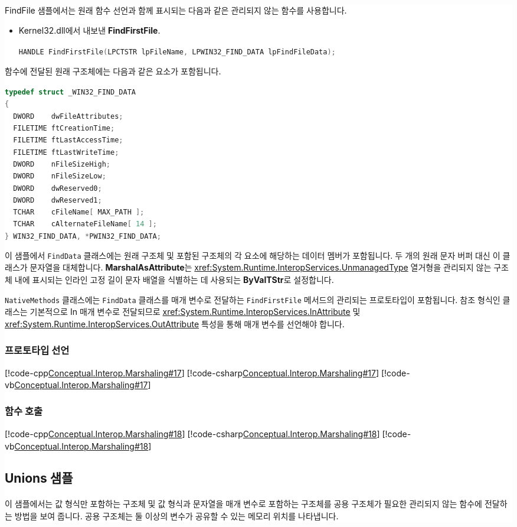  FindFile 샘플에서는 원래 함수 선언과 함께 표시되는 다음과 같은 관리되지 않는 함수를 사용합니다.  
  
- Kernel32.dll에서 내보낸 **FindFirstFile**.  
  
    ```cpp
    HANDLE FindFirstFile(LPCTSTR lpFileName, LPWIN32_FIND_DATA lpFindFileData);  
    ```  
  
 함수에 전달된 원래 구조체에는 다음과 같은 요소가 포함됩니다.  
  
```cpp
typedef struct _WIN32_FIND_DATA   
{  
  DWORD    dwFileAttributes;   
  FILETIME ftCreationTime;   
  FILETIME ftLastAccessTime;   
  FILETIME ftLastWriteTime;   
  DWORD    nFileSizeHigh;   
  DWORD    nFileSizeLow;   
  DWORD    dwReserved0;   
  DWORD    dwReserved1;   
  TCHAR    cFileName[ MAX_PATH ];   
  TCHAR    cAlternateFileName[ 14 ];   
} WIN32_FIND_DATA, *PWIN32_FIND_DATA;  
```  
  
 이 샘플에서 `FindData` 클래스에는 원래 구조체 및 포함된 구조체의 각 요소에 해당하는 데이터 멤버가 포함됩니다. 두 개의 원래 문자 버퍼 대신 이 클래스가 문자열을 대체합니다. **MarshalAsAttribute**는 <xref:System.Runtime.InteropServices.UnmanagedType> 열거형을 관리되지 않는 구조체 내에 표시되는 인라인 고정 길이 문자 배열을 식별하는 데 사용되는 **ByValTStr**로 설정합니다.  
  
 `NativeMethods` 클래스에는 `FindData` 클래스를 매개 변수로 전달하는 `FindFirstFile` 메서드의 관리되는 프로토타입이 포함됩니다. 참조 형식인 클래스는 기본적으로 In 매개 변수로 전달되므로 <xref:System.Runtime.InteropServices.InAttribute> 및 <xref:System.Runtime.InteropServices.OutAttribute> 특성을 통해 매개 변수를 선언해야 합니다.  
  
### <a name="declaring-prototypes"></a>프로토타입 선언  
 [!code-cpp[Conceptual.Interop.Marshaling#17](../../../samples/snippets/cpp/VS_Snippets_CLR/conceptual.interop.marshaling/cpp/findfile.cpp#17)]
 [!code-csharp[Conceptual.Interop.Marshaling#17](../../../samples/snippets/csharp/VS_Snippets_CLR/conceptual.interop.marshaling/cs/findfile.cs#17)]
 [!code-vb[Conceptual.Interop.Marshaling#17](../../../samples/snippets/visualbasic/VS_Snippets_CLR/conceptual.interop.marshaling/vb/findfile.vb#17)]  
  
### <a name="calling-functions"></a>함수 호출  
 [!code-cpp[Conceptual.Interop.Marshaling#18](../../../samples/snippets/cpp/VS_Snippets_CLR/conceptual.interop.marshaling/cpp/findfile.cpp#18)]
 [!code-csharp[Conceptual.Interop.Marshaling#18](../../../samples/snippets/csharp/VS_Snippets_CLR/conceptual.interop.marshaling/cs/findfile.cs#18)]
 [!code-vb[Conceptual.Interop.Marshaling#18](../../../samples/snippets/visualbasic/VS_Snippets_CLR/conceptual.interop.marshaling/vb/findfile.vb#18)]  
  
## <a name="unions-sample"></a>Unions 샘플  
 이 샘플에서는 값 형식만 포함하는 구조체 및 값 형식과 문자열을 매개 변수로 포함하는 구조체를 공용 구조체가 필요한 관리되지 않는 함수에 전달하는 방법을 보여 줍니다. 공용 구조체는 둘 이상의 변수가 공유할 수 있는 메모리 위치를 나타냅니다.  
  